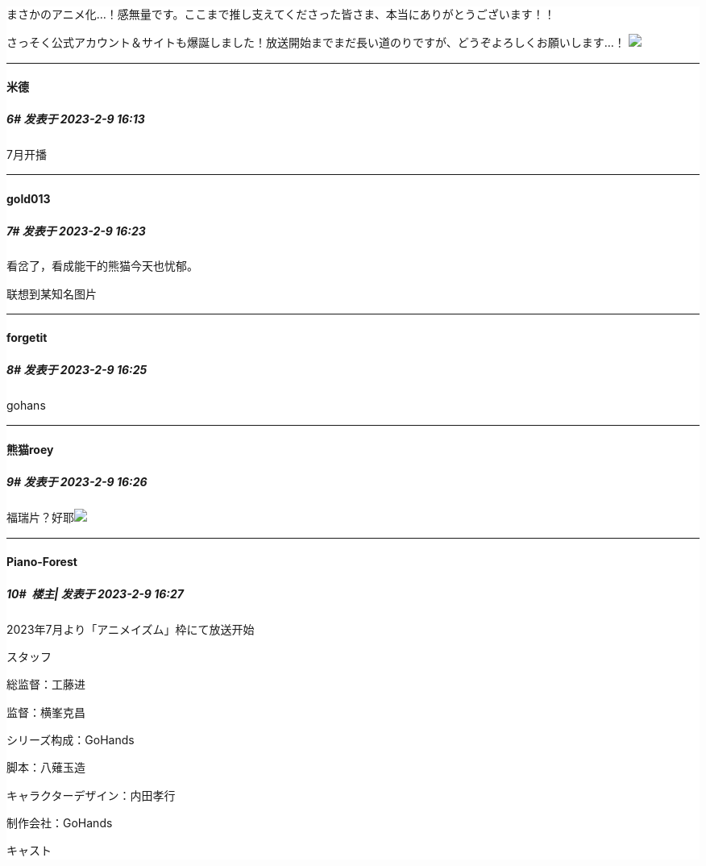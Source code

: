 まさかのアニメ化…！感無量です。ここまで推し支えてくださった皆さま、本当にありがとうございます！！

さっそく公式アカウント＆サイトも爆誕しました！放送開始までまだ長い道のりですが、どうぞよろしくお願いします…！
<img src="https://p.sda1.dev/6/d8ffd8af74edab7aea5ed4aaef2076c2/20220525_232036.jpg" referrerpolicy="no-referrer">

*****

####  米德  
##### 6#       发表于 2023-2-9 16:13

7月开播

*****

####  gold013  
##### 7#       发表于 2023-2-9 16:23

看岔了，看成能干的熊猫今天也忧郁。

联想到某知名图片

*****

####  forgetit  
##### 8#       发表于 2023-2-9 16:25

gohans

*****

####  熊猫roey  
##### 9#       发表于 2023-2-9 16:26

福瑞片？好耶<img src="https://static.saraba1st.com/image/smiley/carton2017/347.png" referrerpolicy="no-referrer">

*****

####  Piano-Forest  
##### 10#         楼主| 发表于 2023-2-9 16:27

2023年7月より「アニメイズム」枠にて放送开始

スタッフ

総监督：工藤进

监督：横峯克昌

シリーズ构成：GoHands

脚本：八薙玉造

キャラクターデザイン：内田孝行

制作会社：GoHands

キャスト
